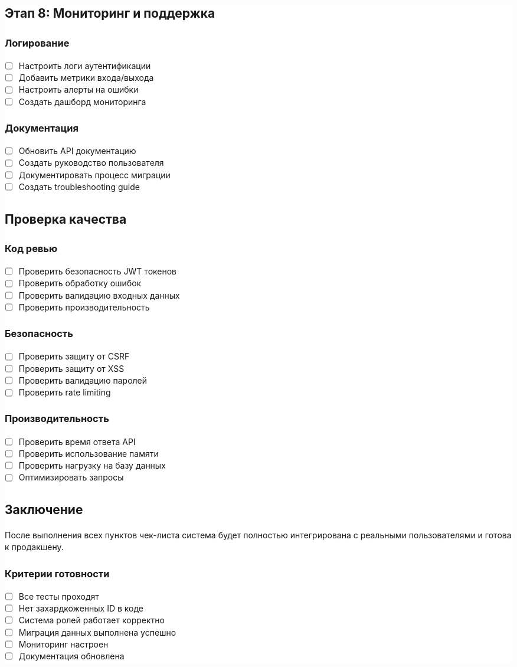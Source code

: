 ## Этап 8: Мониторинг и поддержка

### Логирование
- [ ] Настроить логи аутентификации
- [ ] Добавить метрики входа/выхода
- [ ] Настроить алерты на ошибки
- [ ] Создать дашборд мониторинга

### Документация
- [ ] Обновить API документацию
- [ ] Создать руководство пользователя
- [ ] Документировать процесс миграции
- [ ] Создать troubleshooting guide

## Проверка качества

### Код ревью
- [ ] Проверить безопасность JWT токенов
- [ ] Проверить обработку ошибок
- [ ] Проверить валидацию входных данных
- [ ] Проверить производительность

### Безопасность
- [ ] Проверить защиту от CSRF
- [ ] Проверить защиту от XSS
- [ ] Проверить валидацию паролей
- [ ] Проверить rate limiting

### Производительность
- [ ] Проверить время ответа API
- [ ] Проверить использование памяти
- [ ] Проверить нагрузку на базу данных
- [ ] Оптимизировать запросы

## Заключение

После выполнения всех пунктов чек-листа система будет полностью интегрирована с реальными пользователями и готова к продакшену.

### Критерии готовности
- [ ] Все тесты проходят
- [ ] Нет захардкоженных ID в коде
- [ ] Система ролей работает корректно
- [ ] Миграция данных выполнена успешно
- [ ] Мониторинг настроен
- [ ] Документация обновлена
